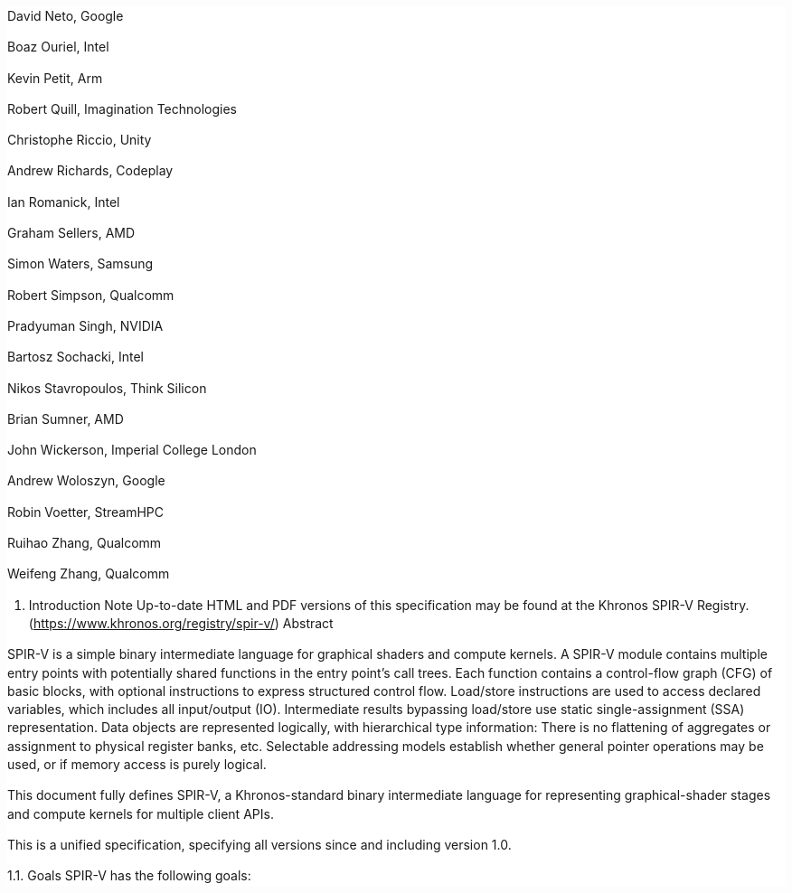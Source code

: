 David Neto, Google

Boaz Ouriel, Intel

Kevin Petit, Arm

Robert Quill, Imagination Technologies

Christophe Riccio, Unity

Andrew Richards, Codeplay

Ian Romanick, Intel

Graham Sellers, AMD

Simon Waters, Samsung

Robert Simpson, Qualcomm

Pradyuman Singh, NVIDIA

Bartosz Sochacki, Intel

Nikos Stavropoulos, Think Silicon

Brian Sumner, AMD

John Wickerson, Imperial College London

Andrew Woloszyn, Google

Robin Voetter, StreamHPC

Ruihao Zhang, Qualcomm

Weifeng Zhang, Qualcomm

1. Introduction
Note
Up-to-date HTML and PDF versions of this specification may be found at the Khronos SPIR-V Registry. (https://www.khronos.org/registry/spir-v/)
Abstract

SPIR-V is a simple binary intermediate language for graphical shaders and compute kernels. A SPIR-V module contains multiple entry points with potentially shared functions in the entry point’s call trees. Each function contains a control-flow graph (CFG) of basic blocks, with optional instructions to express structured control flow. Load/store instructions are used to access declared variables, which includes all input/output (IO). Intermediate results bypassing load/store use static single-assignment (SSA) representation. Data objects are represented logically, with hierarchical type information: There is no flattening of aggregates or assignment to physical register banks, etc. Selectable addressing models establish whether general pointer operations may be used, or if memory access is purely logical.

This document fully defines SPIR-V, a Khronos-standard binary intermediate language for representing graphical-shader stages and compute kernels for multiple client APIs.

This is a unified specification, specifying all versions since and including version 1.0.

1.1. Goals
SPIR-V has the following goals:
